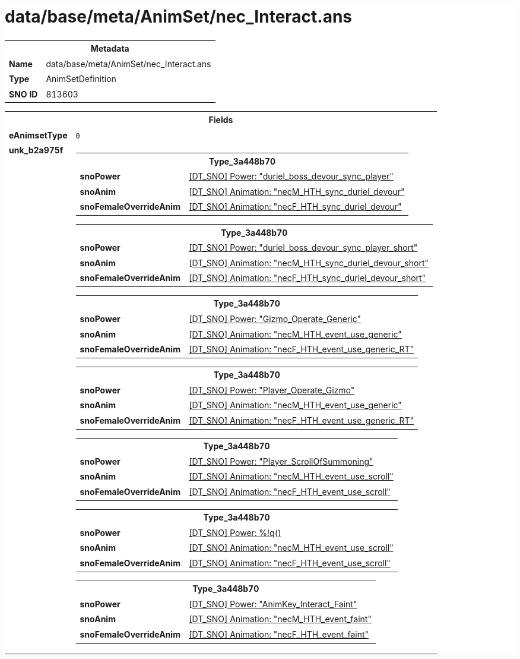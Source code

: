 <h1>data/base/meta/AnimSet/nec_Interact.ans</h1><table><tr><th colspan="100%">Metadata</th></tr><tr><td><b>Name</b></td><td>data/base/meta/AnimSet/nec_Interact.ans</td></tr><tr><td><b>Type</b></td><td>AnimSetDefinition</td></tr><tr><td><b>SNO ID</b></td><td>813603</td></tr></table>

<table><tr><th colspan="100%">Fields</th></tr><tr><td><b>eAnimsetType</b></td><td><code>0</code></td></tr><tr><td><b>unk_b2a975f</b></td><td><table><tr><th colspan="100%">Type_3a448b70</th></tr><tr><td><b>snoPower</b></td><td><a href="..\Power\duriel_boss_devour_sync_player.pow.md">[DT_SNO] Power: "duriel_boss_devour_sync_player"</a></td></tr><tr><td><b>snoAnim</b></td><td><a href="..\Anim\necM_HTH_sync_duriel_devour.ani.md">[DT_SNO] Animation: "necM_HTH_sync_duriel_devour"</a></td></tr><tr><td><b>snoFemaleOverrideAnim</b></td><td><a href="..\Anim\necF_HTH_sync_duriel_devour.ani.md">[DT_SNO] Animation: "necF_HTH_sync_duriel_devour"</a></td></tr></table>


<table><tr><th colspan="100%">Type_3a448b70</th></tr><tr><td><b>snoPower</b></td><td><a href="..\Power\duriel_boss_devour_sync_player_short.pow.md">[DT_SNO] Power: "duriel_boss_devour_sync_player_short"</a></td></tr><tr><td><b>snoAnim</b></td><td><a href="..\Anim\necM_HTH_sync_duriel_devour_short.ani.md">[DT_SNO] Animation: "necM_HTH_sync_duriel_devour_short"</a></td></tr><tr><td><b>snoFemaleOverrideAnim</b></td><td><a href="..\Anim\necF_HTH_sync_duriel_devour_short.ani.md">[DT_SNO] Animation: "necF_HTH_sync_duriel_devour_short"</a></td></tr></table>


<table><tr><th colspan="100%">Type_3a448b70</th></tr><tr><td><b>snoPower</b></td><td><a href="..\Power\Gizmo_Operate_Generic.pow.md">[DT_SNO] Power: "Gizmo_Operate_Generic"</a></td></tr><tr><td><b>snoAnim</b></td><td><a href="..\Anim\necM_HTH_event_use_generic.ani.md">[DT_SNO] Animation: "necM_HTH_event_use_generic"</a></td></tr><tr><td><b>snoFemaleOverrideAnim</b></td><td><a href="..\Anim\necF_HTH_event_use_generic_RT.ani.md">[DT_SNO] Animation: "necF_HTH_event_use_generic_RT"</a></td></tr></table>


<table><tr><th colspan="100%">Type_3a448b70</th></tr><tr><td><b>snoPower</b></td><td><a href="..\Power\Player_Operate_Gizmo.pow.md">[DT_SNO] Power: "Player_Operate_Gizmo"</a></td></tr><tr><td><b>snoAnim</b></td><td><a href="..\Anim\necM_HTH_event_use_generic.ani.md">[DT_SNO] Animation: "necM_HTH_event_use_generic"</a></td></tr><tr><td><b>snoFemaleOverrideAnim</b></td><td><a href="..\Anim\necF_HTH_event_use_generic_RT.ani.md">[DT_SNO] Animation: "necF_HTH_event_use_generic_RT"</a></td></tr></table>


<table><tr><th colspan="100%">Type_3a448b70</th></tr><tr><td><b>snoPower</b></td><td><a href="..\Power\Player_ScrollOfSummoning.pow.md">[DT_SNO] Power: "Player_ScrollOfSummoning"</a></td></tr><tr><td><b>snoAnim</b></td><td><a href="..\Anim\necM_HTH_event_use_scroll.ani.md">[DT_SNO] Animation: "necM_HTH_event_use_scroll"</a></td></tr><tr><td><b>snoFemaleOverrideAnim</b></td><td><a href="..\Anim\necF_HTH_event_use_scroll.ani.md">[DT_SNO] Animation: "necF_HTH_event_use_scroll"</a></td></tr></table>


<table><tr><th colspan="100%">Type_3a448b70</th></tr><tr><td><b>snoPower</b></td><td><a href="#UKNOWN">[DT_SNO] Power: %!q(<nil>)</a></td></tr><tr><td><b>snoAnim</b></td><td><a href="..\Anim\necM_HTH_event_use_scroll.ani.md">[DT_SNO] Animation: "necM_HTH_event_use_scroll"</a></td></tr><tr><td><b>snoFemaleOverrideAnim</b></td><td><a href="..\Anim\necF_HTH_event_use_scroll.ani.md">[DT_SNO] Animation: "necF_HTH_event_use_scroll"</a></td></tr></table>


<table><tr><th colspan="100%">Type_3a448b70</th></tr><tr><td><b>snoPower</b></td><td><a href="..\Power\AnimKey_Interact_Faint.pow.md">[DT_SNO] Power: "AnimKey_Interact_Faint"</a></td></tr><tr><td><b>snoAnim</b></td><td><a href="..\Anim\necM_HTH_event_faint.ani.md">[DT_SNO] Animation: "necM_HTH_event_faint"</a></td></tr><tr><td><b>snoFemaleOverrideAnim</b></td><td><a href="..\Anim\necF_HTH_event_faint.ani.md">[DT_SNO] Animation: "necF_HTH_event_faint"</a></td></tr></table>

